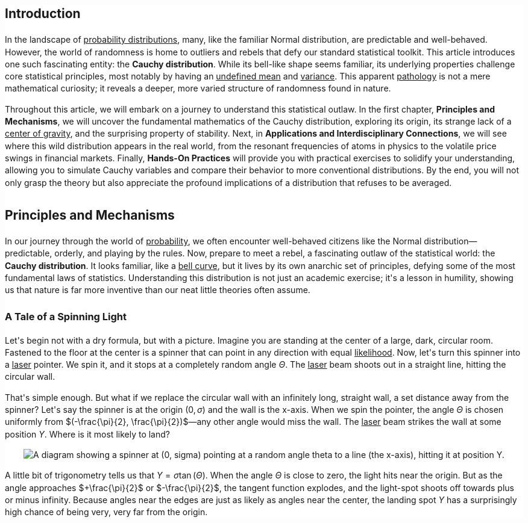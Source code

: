 ## Introduction
In the landscape of [probability distributions](@article_id:146616), many, like the familiar Normal distribution, are predictable and well-behaved. However, the world of randomness is home to outliers and rebels that defy our standard statistical toolkit. This article introduces one such fascinating entity: the **Cauchy distribution**. While its bell-like shape seems familiar, its underlying properties challenge core statistical principles, most notably by having an [undefined mean](@article_id:260865) and [variance](@article_id:148683). This apparent [pathology](@article_id:193146) is not a mere mathematical curiosity; it reveals a deeper, more varied structure of randomness found in nature.

Throughout this article, we will embark on a journey to understand this statistical outlaw. In the first chapter, **Principles and Mechanisms**, we will uncover the fundamental mathematics of the Cauchy distribution, exploring its origin, its strange lack of a [center of gravity](@article_id:273025), and the surprising property of stability. Next, in **Applications and Interdisciplinary Connections**, we will see where this wild distribution appears in the real world, from the resonant frequencies of atoms in physics to the volatile price swings in financial markets. Finally, **Hands-On Practices** will provide you with practical exercises to solidify your understanding, allowing you to simulate Cauchy variables and compare their behavior to more conventional distributions. By the end, you will not only grasp the theory but also appreciate the profound implications of a distribution that refuses to be averaged.

## Principles and Mechanisms

In our journey through the world of [probability](@article_id:263106), we often encounter well-behaved citizens like the Normal distribution—predictable, orderly, and playing by the rules. Now, prepare to meet a rebel, a fascinating outlaw of the statistical world: the **Cauchy distribution**. It looks familiar, like a [bell curve](@article_id:150323), but it lives by its own anarchic set of principles, defying some of the most fundamental laws of statistics. Understanding this distribution is not just an academic exercise; it's a lesson in humility, showing us that nature is far more inventive than our neat little theories often assume.

### A Tale of a Spinning Light

Let's begin not with a dry formula, but with a picture. Imagine you are standing at the center of a large, dark, circular room. Fastened to the floor at the center is a spinner that can point in any direction with equal [likelihood](@article_id:166625). Now, let's turn this spinner into a [laser](@article_id:193731) pointer. We spin it, and it stops at a completely random angle $\Theta$. The [laser](@article_id:193731) beam shoots out in a straight line, hitting the circular wall.

That's simple enough. But what if we replace the circular wall with an infinitely long, straight wall, a set distance away from the spinner? Let's say the spinner is at the origin $(0, \sigma)$ and the wall is the x-axis. When we spin the pointer, the angle $\Theta$ is chosen uniformly from $(-\frac{\pi}{2}, \frac{\pi}{2})$—any other angle would miss the wall. The [laser](@article_id:193731) beam strikes the wall at some position $Y$. Where is it most likely to land?

<center>
  <img src="https://i.imgur.com/gKj3t0d.png" alt="A diagram showing a spinner at (0, sigma) pointing at a random angle theta to a line (the x-axis), hitting it at position Y." width="400">
</center>

A little bit of trigonometry tells us that $Y = \sigma \tan(\Theta)$. When the angle $\Theta$ is close to zero, the light hits near the origin. But as the angle approaches $+\frac{\pi}{2}$ or $-\frac{\pi}{2}$, the tangent function explodes, and the light-spot shoots off towards plus or minus infinity. Because angles near the edges are just as likely as angles near the center, the landing spot $Y$ has a surprisingly high chance of being very, very far from the origin.
